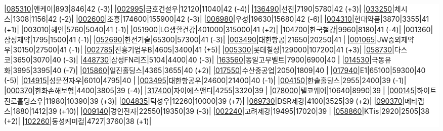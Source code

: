 |[085310](https://finance.daum.net/quotes/A085310)|엔케이|893|846|42 (-3)|
|[002995](https://finance.daum.net/quotes/A002995)|금호건설우|12120|11040|42 (-4)|
|[136490](https://finance.daum.net/quotes/A136490)|선진|7190|5780|42 (+3)|
|[033250](https://finance.daum.net/quotes/A033250)|체시스|1308|1156|42 (-2)|
|[002600](https://finance.daum.net/quotes/A002600)|조흥|174600|155900|42 (-3)|
|[006980](https://finance.daum.net/quotes/A006980)|우성|19630|15680|42 (-6)|
|[004310](https://finance.daum.net/quotes/A004310)|현대약품|3870|3355|41 (+1)|
|[003010](https://finance.daum.net/quotes/A003010)|혜인|5760|5040|41 (-1)|
|[051900](https://finance.daum.net/quotes/A051900)|LG생활건강|401000|315000|41 (+2)|
|[104700](https://finance.daum.net/quotes/A104700)|한국철강|9960|8180|41 (-4)|
|[001360](https://finance.daum.net/quotes/A001360)|삼성제약|1795|1500|41 (-1)|
|[052690](https://finance.daum.net/quotes/A052690)|한전기술|65300|57300|41 (-3)|
|[003490](https://finance.daum.net/quotes/A003490)|대한항공|21650|20250|41 |
|[001065](https://finance.daum.net/quotes/A001065)|JW중외제약우|30150|27500|41 (-1)|
|[002785](https://finance.daum.net/quotes/A002785)|진흥기업우B|4605|3400|41 (+5)|
|[005300](https://finance.daum.net/quotes/A005300)|롯데칠성|129000|107200|41 (+3)|
|[058730](https://finance.daum.net/quotes/A058730)|다스코|3650|3070|40 (-3)|
|[448730](https://finance.daum.net/quotes/A448730)|삼성FN리츠|5104|4400|40 (-3)|
|[163560](https://finance.daum.net/quotes/A163560)|동일고무벨트|7900|6900|40 |
|[014530](https://finance.daum.net/quotes/A014530)|극동유화|3995|3395|40 (-7)|
|[015860](https://finance.daum.net/quotes/A015860)|일진홀딩스|4365|3655|40 (+2)|
|[017550](https://finance.daum.net/quotes/A017550)|수산중공업|2050|1809|40 |
|[017940](https://finance.daum.net/quotes/A017940)|E1|65100|59300|40 (-5)|
|[014915](https://finance.daum.net/quotes/A014915)|성문전자우|6010|4795|40 |
|[003495](https://finance.daum.net/quotes/A003495)|대한항공우|24600|21400|40 (-1)|
|[004150](https://finance.daum.net/quotes/A004150)|한솔홀딩스|2955|2400|39 (-1)|
|[000370](https://finance.daum.net/quotes/A000370)|한화손해보험|4400|3805|39 (-4)|
|[317400](https://finance.daum.net/quotes/A317400)|자이에스앤디|4255|3320|39 |
|[078000](https://finance.daum.net/quotes/A078000)|텔코웨어|10640|8990|39 |
|[000145](https://finance.daum.net/quotes/A000145)|하이트진로홀딩스우|11980|10390|39 (+3)|
|[004835](https://finance.daum.net/quotes/A004835)|덕성우|12260|10000|39 (+7)|
|[069730](https://finance.daum.net/quotes/A069730)|DSR제강|4100|3525|39 (+2)|
|[090370](https://finance.daum.net/quotes/A090370)|메타랩스|1880|1412|39 (+10)|
|[009140](https://finance.daum.net/quotes/A009140)|경인전자|22550|19350|39 (-3)|
|[002240](https://finance.daum.net/quotes/A002240)|고려제강|19495|17020|39 |
|[058860](https://finance.daum.net/quotes/A058860)|KTis|2920|2505|38 (+2)|
|[102260](https://finance.daum.net/quotes/A102260)|동성케미컬|4727|3760|38 (+1)|